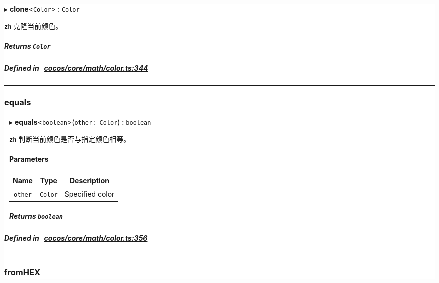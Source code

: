 ▸   **clone**<`Color`\> : `Color`




**`zh`** 克隆当前颜色。










##### Returns `Color`




</div>

##### Defined in &nbsp;   [cocos/core/math/color.ts:344](https://github.com/cocos-creator/engine/blob/c7bf6b8a9/cocos/core/math/color.ts#L344)&nbsp;
___
### equals
<div style="margin-left: 10px;">

▸   **equals**<`boolean`\>(`other: Color`) : `boolean`




**`zh`** 判断当前颜色是否与指定颜色相等。








#### Parameters

| Name | Type | Description |
| :------: | :------: | :------: |
| `other` | `Color` | Specified color  |



##### Returns `boolean`




</div>

##### Defined in &nbsp;   [cocos/core/math/color.ts:356](https://github.com/cocos-creator/engine/blob/c7bf6b8a9/cocos/core/math/color.ts#L356)&nbsp;
___
### fromHEX
<div style="margin-left: 10px;">
